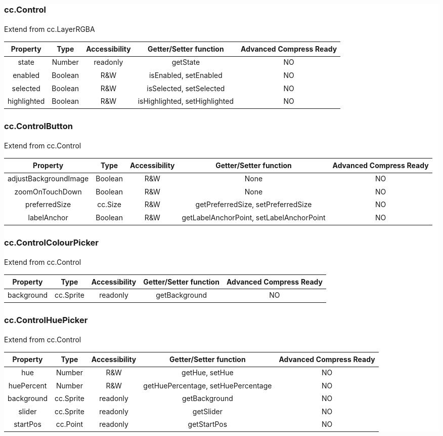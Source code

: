 
### cc.Control

Extend from cc.LayerRGBA

| Property | Type | Accessibility | Getter/Setter function | Advanced Compress Ready |
|:------:|:------:|:-------:|:-------:|:------:|
| state | Number | readonly | getState | NO |
| enabled | Boolean | R&W | isEnabled, setEnabled | NO |
| selected | Boolean | R&W | isSelected, setSelected | NO |
| highlighted | Boolean | R&W | isHighlighted, setHighlighted | NO |


### cc.ControlButton

Extend from cc.Control

| Property | Type | Accessibility | Getter/Setter function | Advanced Compress Ready |
|:------:|:------:|:-------:|:-------:|:------:|
| adjustBackgroundImage | Boolean | R&W | None | NO |
| zoomOnTouchDown | Boolean | R&W | None | NO |
| preferredSize | cc.Size | R&W | getPreferredSize, setPreferredSize | NO |
| labelAnchor | Boolean | R&W | getLabelAnchorPoint, setLabelAnchorPoint | NO |


### cc.ControlColourPicker

Extend from cc.Control

| Property | Type | Accessibility | Getter/Setter function | Advanced Compress Ready |
|:------:|:------:|:-------:|:-------:|:------:|
| background | cc.Sprite | readonly | getBackground | NO |


### cc.ControlHuePicker

Extend from cc.Control

| Property | Type | Accessibility | Getter/Setter function | Advanced Compress Ready |
|:------:|:------:|:-------:|:-------:|:------:|
| hue | Number | R&W | getHue, setHue | NO |
| huePercent | Number | R&W | getHuePercentage, setHuePercentage | NO |
| background | cc.Sprite | readonly | getBackground | NO |
| slider | cc.Sprite | readonly | getSlider | NO |
| startPos | cc.Point | readonly | getStartPos | NO |
